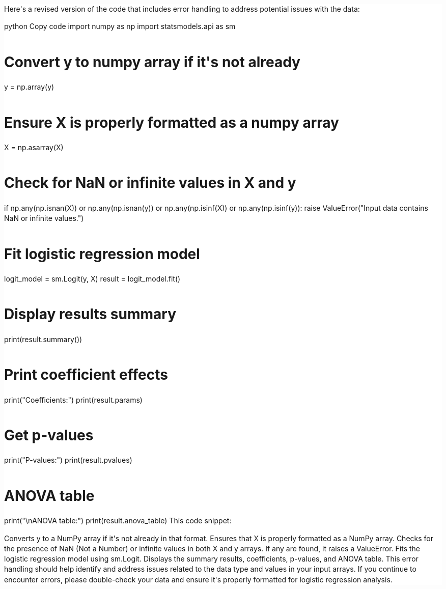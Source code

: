 Here's a revised version of the code that includes error handling to address potential issues with the data:

python
Copy code
import numpy as np
import statsmodels.api as sm

# Convert y to numpy array if it's not already
y = np.array(y)

# Ensure X is properly formatted as a numpy array
X = np.asarray(X)

# Check for NaN or infinite values in X and y
if np.any(np.isnan(X)) or np.any(np.isnan(y)) or np.any(np.isinf(X)) or np.any(np.isinf(y)):
    raise ValueError("Input data contains NaN or infinite values.")

# Fit logistic regression model
logit_model = sm.Logit(y, X)
result = logit_model.fit()

# Display results summary
print(result.summary())

# Print coefficient effects
print("Coefficients:")
print(result.params)

# Get p-values
print("P-values:")
print(result.pvalues)

# ANOVA table
print("\nANOVA table:")
print(result.anova_table)
This code snippet:

Converts y to a NumPy array if it's not already in that format.
Ensures that X is properly formatted as a NumPy array.
Checks for the presence of NaN (Not a Number) or infinite values in both X and y arrays. If any are found, it raises a ValueError.
Fits the logistic regression model using sm.Logit.
Displays the summary results, coefficients, p-values, and ANOVA table.
This error handling should help identify and address issues related to the data type and values in your input arrays. If you continue to encounter errors, please double-check your data and ensure it's properly formatted for logistic regression analysis.
